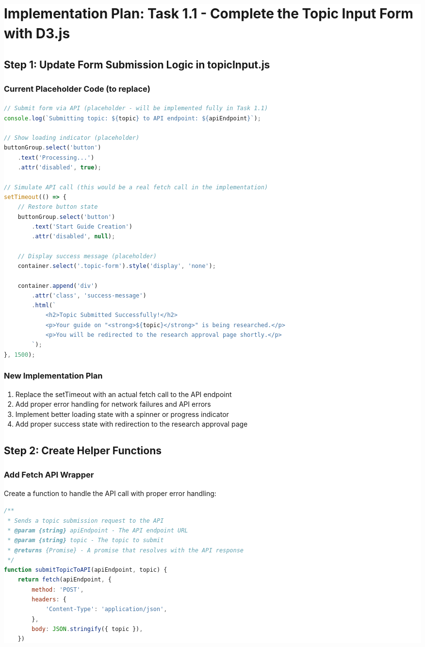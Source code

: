 # Implementation Plan: Task 1.1 - Complete the Topic Input Form with D3.js

## Step 1: Update Form Submission Logic in topicInput.js

### Current Placeholder Code (to replace)
```javascript
// Submit form via API (placeholder - will be implemented fully in Task 1.1)
console.log(`Submitting topic: ${topic} to API endpoint: ${apiEndpoint}`);

// Show loading indicator (placeholder)
buttonGroup.select('button')
    .text('Processing...')
    .attr('disabled', true);

// Simulate API call (this would be a real fetch call in the implementation)
setTimeout(() => {
    // Restore button state
    buttonGroup.select('button')
        .text('Start Guide Creation')
        .attr('disabled', null);
    
    // Display success message (placeholder)
    container.select('.topic-form').style('display', 'none');
    
    container.append('div')
        .attr('class', 'success-message')
        .html(`
            <h2>Topic Submitted Successfully!</h2>
            <p>Your guide on "<strong>${topic}</strong>" is being researched.</p>
            <p>You will be redirected to the research approval page shortly.</p>
        `);
}, 1500);
```

### New Implementation Plan
1. Replace the setTimeout with an actual fetch call to the API endpoint
2. Add proper error handling for network failures and API errors
3. Implement better loading state with a spinner or progress indicator
4. Add proper success state with redirection to the research approval page

## Step 2: Create Helper Functions

### Add Fetch API Wrapper
Create a function to handle the API call with proper error handling:

```javascript
/**
 * Sends a topic submission request to the API
 * @param {string} apiEndpoint - The API endpoint URL
 * @param {string} topic - The topic to submit
 * @returns {Promise} - A promise that resolves with the API response
 */
function submitTopicToAPI(apiEndpoint, topic) {
    return fetch(apiEndpoint, {
        method: 'POST',
        headers: {
            'Content-Type': 'application/json',
        },
        body: JSON.stringify({ topic }),
    })
```